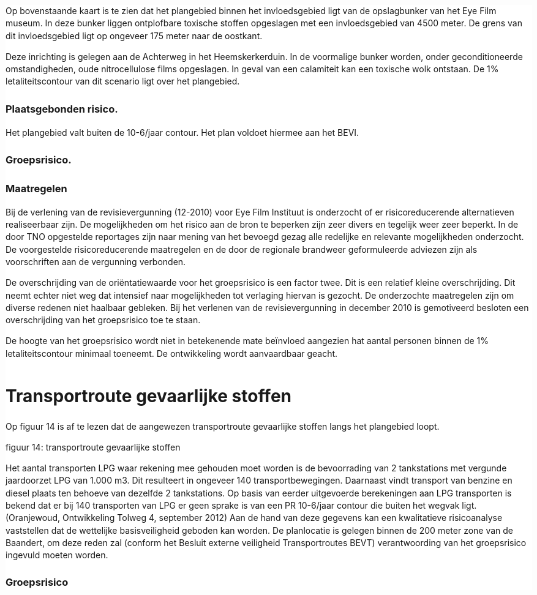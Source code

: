 Op bovenstaande kaart is te zien dat het plangebied binnen het invloedsgebied ligt van de opslagbunker van het Eye Film museum. In deze bunker liggen ontplofbare toxische stoffen opgeslagen met een invloedsgebied van 4500 meter. De grens van dit invloedsgebied ligt op ongeveer 175 meter naar de oostkant.

Deze inrichting is gelegen aan de Achterweg in het Heemskerkerduin. In de voormalige bunker worden, onder geconditioneerde omstandigheden, oude nitrocellulose films opgeslagen. In geval van een calamiteit kan een toxische wolk ontstaan. De 1% letaliteitscontour van dit scenario ligt over het plangebied.

### Plaatsgebonden risico.

Het plangebied valt buiten de 10-6/jaar contour. Het plan voldoet hiermee aan het BEVI.

### Groepsrisico.

### Maatregelen

Bij de verlening van de revisievergunning (12-2010) voor Eye Film Instituut is onderzocht of er risicoreducerende alternatieven realiseerbaar zijn. De mogelijkheden om het risico aan de bron te beperken zijn zeer divers en tegelijk weer zeer beperkt. In de door TNO opgestelde reportages zijn naar mening van het bevoegd gezag alle redelijke en relevante mogelijkheden onderzocht. De voorgestelde risicoreducerende maatregelen en de door de regionale brandweer geformuleerde adviezen zijn als voorschriften aan de vergunning verbonden.

De overschrijding van de oriëntatiewaarde voor het groepsrisico is een factor twee. Dit is een relatief kleine overschrijding. Dit neemt echter niet weg dat intensief naar mogelijkheden tot verlaging hiervan is gezocht. De onderzochte maatregelen zijn om diverse redenen niet haalbaar gebleken. Bij het verlenen van de revisievergunning in december 2010 is gemotiveerd besloten een overschrijding van het groepsrisico toe te staan.

De hoogte van het groepsrisico wordt niet in betekenende mate beïnvloed aangezien hat aantal personen binnen de 1% letaliteitscontour minimaal toeneemt. De ontwikkeling wordt aanvaardbaar geacht.

# Transportroute gevaarlijke stoffen

Op figuur 14 is af te lezen dat de aangewezen transportroute gevaarlijke stoffen langs het plangebied loopt.

figuur 14: transportroute gevaarlijke stoffen

Het aantal transporten LPG waar rekening mee gehouden moet worden is de bevoorrading van 2 tankstations met vergunde jaardoorzet LPG van 1.000 m3. Dit resulteert in ongeveer 140 transportbewegingen. Daarnaast vindt transport van benzine en diesel plaats ten behoeve van dezelfde 2 tankstations. Op basis van eerder uitgevoerde berekeningen aan LPG transporten is bekend dat er bij 140 transporten van LPG er geen sprake is van een PR 10-6/jaar contour die buiten het wegvak ligt. (Oranjewoud, Ontwikkeling Tolweg 4, september 2012) Aan de hand van deze gegevens kan een kwalitatieve risicoanalyse vaststellen dat de wettelijke basisveiligheid geboden kan worden. De planlocatie is gelegen binnen de 200 meter zone van de Baandert, om deze reden zal (conform het Besluit externe veiligheid Transportroutes BEVT) verantwoording van het groepsrisico ingevuld moeten worden.

### Groepsrisico
